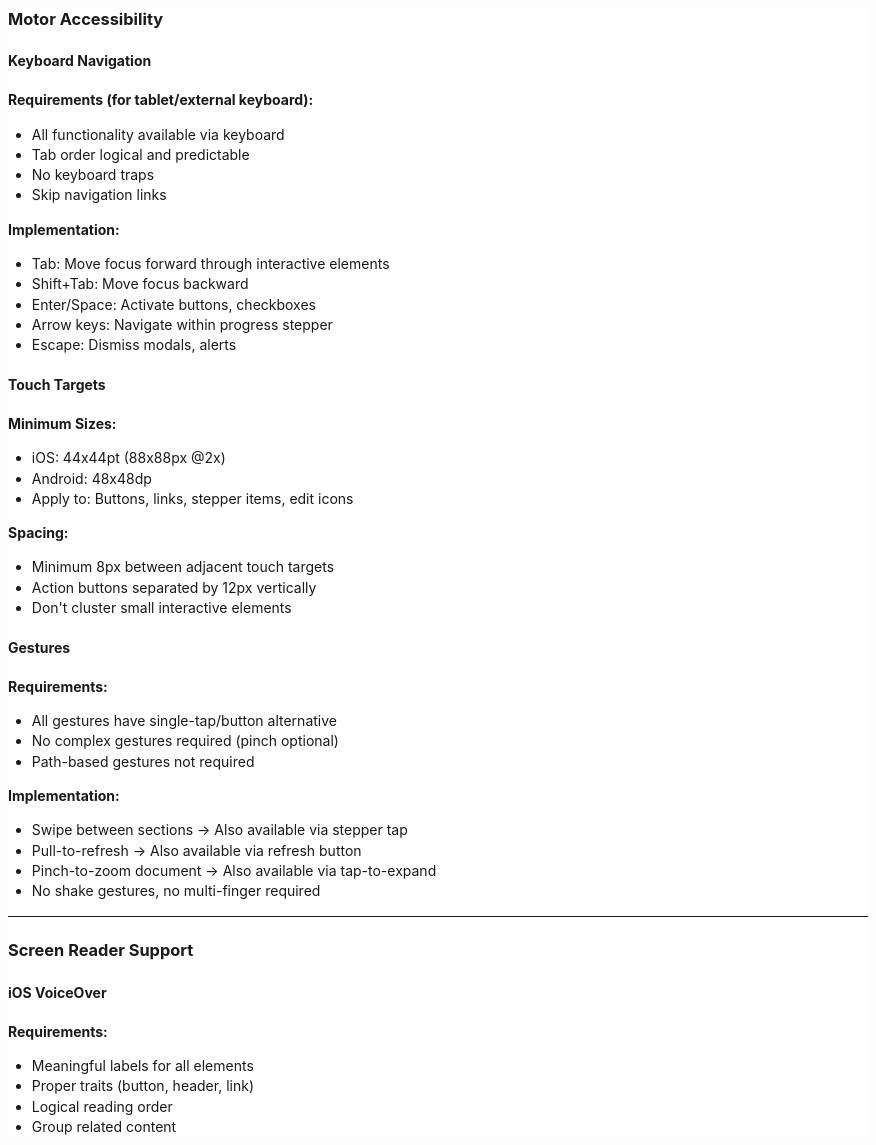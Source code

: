 ### Motor Accessibility

#### Keyboard Navigation

**Requirements (for tablet/external keyboard):**
- All functionality available via keyboard
- Tab order logical and predictable
- No keyboard traps
- Skip navigation links

**Implementation:**
- Tab: Move focus forward through interactive elements
- Shift+Tab: Move focus backward
- Enter/Space: Activate buttons, checkboxes
- Arrow keys: Navigate within progress stepper
- Escape: Dismiss modals, alerts

#### Touch Targets

**Minimum Sizes:**
- iOS: 44x44pt (88x88px @2x)
- Android: 48x48dp
- Apply to: Buttons, links, stepper items, edit icons

**Spacing:**
- Minimum 8px between adjacent touch targets
- Action buttons separated by 12px vertically
- Don't cluster small interactive elements

#### Gestures

**Requirements:**
- All gestures have single-tap/button alternative
- No complex gestures required (pinch optional)
- Path-based gestures not required

**Implementation:**
- Swipe between sections → Also available via stepper tap
- Pull-to-refresh → Also available via refresh button
- Pinch-to-zoom document → Also available via tap-to-expand
- No shake gestures, no multi-finger required

---

### Screen Reader Support

#### iOS VoiceOver

**Requirements:**
- Meaningful labels for all elements
- Proper traits (button, header, link)
- Logical reading order
- Group related content
